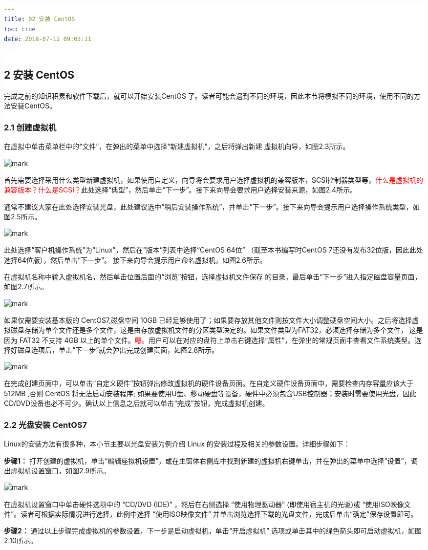 ```yaml
---
title: 02 安装 CentOS
toc: true
date: 2018-07-12 09:03:11
---
```


## 2 安装 CentOS

完成之前的知识积累和软件下载后，就可以开始安装CentOS 了。读者可能会遇到不同的环境，因此本节将模拟不同的环境，使用不同的方法安装CentOS。

### 2.1 创建虚拟机

在虚拟中单击菜单栏中的“文件”，在弹出的菜单中选择“新建虚拟机”，之后将弹出新建 虚拟机向导，如图2.3所示。


![mark](http://images.iterate.site/blog/image/180712/B1m1hdJkfH.png?imageslim)


首先需要选择采用什么类型新建虚拟机，如果使用自定义，向导将会要求用户选择虚拟机的兼容版本，SCSI控制器类型等，<span style="color:red;">什么是虚拟机的兼容版本？什么是SCSI？</span>此处选择“典型”，然后单击“下一步”。接下来向导会要求用户选择安装来源，如图2.4所示。

通常不建议大家在此处选择安装光盘，此处建议选中“稍后安装操作系统”，并单击“下一步”。接下来向导会提示用户选择操作系统类型，如图2.5所示。

![mark](http://images.iterate.site/blog/image/180712/2Chi6kbd02.png?imageslim)


此处选择“客户机操作系统"为“Linux”，然后在“版本”列表中选择“CentOS 64位” （截至本书编写时CentOS 7还没有发布32位版，因此此处选择64位版），然后单击“下一步”。 接下来向导会提示用户命名虚拟机，如图2.6所示。

在虚拟机名称中输入虚拟机名，然后单击位置后面的“浏览”按钮，选择虚拟机文件保存 的目录，最后单击“下一步”进入指定磁盘容量页面，如图2.7所示。

![mark](http://images.iterate.site/blog/image/180712/k76LIEm3e0.png?imageslim)

如果仅需要安装基本版的 CentOS7,磁盘空间 10GB 已经足够使用了；如果要存放其他文件则按文件大小调整硬盘空间大小。之后将选择虚拟磁盘存储为单个文件还是多个文件，这是由存放虚拟机文件的分区类型决定的。如果文件类型为FAT32，必须选择存储为多个文件， 这是因为 FAT32 不支持 4GB 以上的单个文件。<span style="color:red;">嗯。</span>用户可以在对应的盘符上单击右键选择“属性”，在弹出的常规页面中查看文件系统类型。选择好磁盘选项后，单击“下一步”就会弹出完成创建页面，如图2.8所示。

![mark](http://images.iterate.site/blog/image/180712/lheI83BKDE.png?imageslim)

在完成创建页面中，可以单击“自定义硬件”按钮弹出修改虚拟机的硬件设备页面。在自定义硬件设备页面中，需要检查内存容量应该大于 512MB ,否则 CentOS 将无法启动安装程序; 如果要使用U盘、移动硬盘等设备，硬件中必须包含USB控制器；安装时需要使用光盘，因此CD/DVD设备也必不可少。确认以上信息之后就可以单击“完成”按钮，完成虚拟机创建。

### 2.2 光盘安装 CentOS7

Linux的安装方法有很多种，本小节主要以光盘安装为例介绍 Linux 的安装过程及相关的参数设置。详细步骤如下：

**步骤1：** 打开创建的虚拟机，单击“编辑座拟机设置”，或在主窗体右侧库中找到新建的虚拟机右键单击，并在弹出的菜单中选择“设置”，调出虚拟机设置窗口，如图2.9所示。

![mark](http://images.iterate.site/blog/image/180712/7jAkej57l1.png?imageslim)

在虚拟机设置窗口中单击硬件选项中的 “CD/DVD (IDE)” ，然后在右侧选择 “使用物理驱动器” (即使用宿主机的光驱)或 “使用ISO映像文件”。读者可根据实际情况进行选择，此例中选择 “使用ISO映像文件” 并单击浏览选择下载的光盘文件，完成后单击“确定”保存设置即可。

**步骤2：** 通过以上步骤完成虚拟机的参数设置，下一步是启动虚拟机，单击“开启虚拟机” 选项或单击其中的绿色箭头即可启动虚拟机，如图2.10所示。
